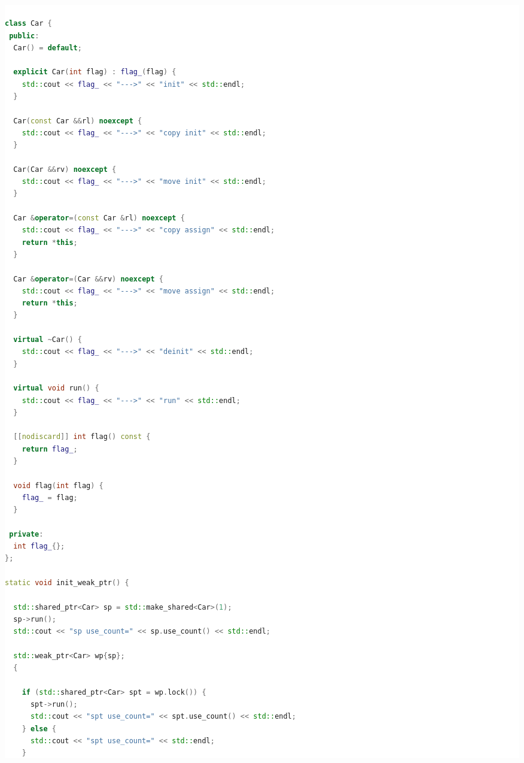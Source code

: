 ```c++

class Car {
 public:
  Car() = default;

  explicit Car(int flag) : flag_(flag) {
    std::cout << flag_ << "--->" << "init" << std::endl;
  }

  Car(const Car &&rl) noexcept {
    std::cout << flag_ << "--->" << "copy init" << std::endl;
  }

  Car(Car &&rv) noexcept {
    std::cout << flag_ << "--->" << "move init" << std::endl;
  }

  Car &operator=(const Car &rl) noexcept {
    std::cout << flag_ << "--->" << "copy assign" << std::endl;
    return *this;
  }

  Car &operator=(Car &&rv) noexcept {
    std::cout << flag_ << "--->" << "move assign" << std::endl;
    return *this;
  }

  virtual ~Car() {
    std::cout << flag_ << "--->" << "deinit" << std::endl;
  }

  virtual void run() {
    std::cout << flag_ << "--->" << "run" << std::endl;
  }

  [[nodiscard]] int flag() const {
    return flag_;
  }

  void flag(int flag) {
    flag_ = flag;
  }

 private:
  int flag_{};
};

static void init_weak_ptr() {

  std::shared_ptr<Car> sp = std::make_shared<Car>(1);
  sp->run();
  std::cout << "sp use_count=" << sp.use_count() << std::endl;

  std::weak_ptr<Car> wp{sp};
  {

    if (std::shared_ptr<Car> spt = wp.lock()) {
      spt->run();
      std::cout << "spt use_count=" << spt.use_count() << std::endl;
    } else {
      std::cout << "spt use_count=" << std::endl;
    }

```
